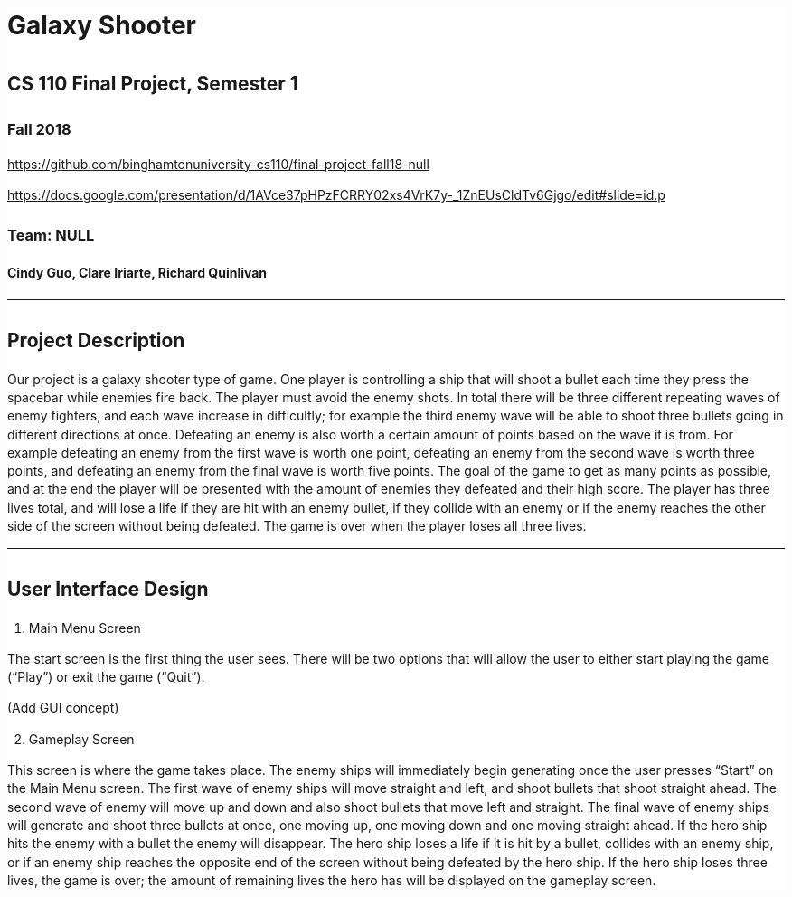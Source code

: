 # Galaxy Shooter
## CS 110 Final Project, Semester 1
### Fall 2018

https://github.com/binghamtonuniversity-cs110/final-project-fall18-null

https://docs.google.com/presentation/d/1AVce37pHPzFCRRY02xs4VrK7y-_1ZnEUsCldTv6Gjgo/edit#slide=id.p

### Team: NULL
#### Cindy Guo, Clare Iriarte, Richard Quinlivan

***

## Project Description
Our project is a galaxy shooter type of game. One player is controlling a ship that will shoot a bullet each time they press the spacebar while enemies fire back. The player must avoid the enemy shots. In total there will be three different repeating waves of enemy fighters, and each wave increase in difficultly; for example the third enemy wave will be able to shoot three bullets going in different directions at once. Defeating an enemy is also worth a certain amount of points based on the wave it is from. For example defeating an enemy from the first wave is worth one point, defeating an enemy from the second wave is worth three points, and defeating an enemy from the final wave is worth five points. The goal of the game to get as many points as possible, and at the end the player will be presented with the amount of enemies they defeated and their high score. The player has three lives total, and will lose a life if they are hit with an enemy bullet, if they collide with an enemy or if the enemy reaches the other side of the screen without being defeated. The game is over when the player loses all three lives. 

***    

## User Interface Design 
1. Main Menu Screen

The start screen is the first thing the user sees. There will be two options that will allow the user to either start playing the game (“Play”) or exit the game (“Quit”). 

(Add GUI concept)


2. Gameplay Screen

This screen is where the game takes place. The enemy ships will immediately begin generating once the user presses “Start” on the Main Menu screen. The first wave of enemy ships will move straight and left, and shoot bullets that shoot straight ahead. The second wave of enemy will move up and down and also shoot bullets that move left and straight. The final wave of enemy ships will generate and shoot three bullets at once, one moving up, one moving down and one moving straight ahead. If the hero ship hits the enemy with a bullet the enemy will disappear. The hero ship loses a life if it is hit by a bullet, collides with an enemy ship, or if an enemy ship reaches the opposite end of the screen without being defeated by the hero ship. If the hero ship loses three lives, the game is over; the amount of remaining lives the hero has will be displayed on the gameplay screen. 

